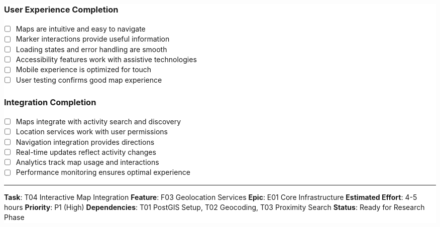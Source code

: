 ### User Experience Completion
- [ ] Maps are intuitive and easy to navigate
- [ ] Marker interactions provide useful information
- [ ] Loading states and error handling are smooth
- [ ] Accessibility features work with assistive technologies
- [ ] Mobile experience is optimized for touch
- [ ] User testing confirms good map experience

### Integration Completion
- [ ] Maps integrate with activity search and discovery
- [ ] Location services work with user permissions
- [ ] Navigation integration provides directions
- [ ] Real-time updates reflect activity changes
- [ ] Analytics track map usage and interactions
- [ ] Performance monitoring ensures optimal experience

---

**Task**: T04 Interactive Map Integration
**Feature**: F03 Geolocation Services
**Epic**: E01 Core Infrastructure
**Estimated Effort**: 4-5 hours
**Priority**: P1 (High)
**Dependencies**: T01 PostGIS Setup, T02 Geocoding, T03 Proximity Search
**Status**: Ready for Research Phase
